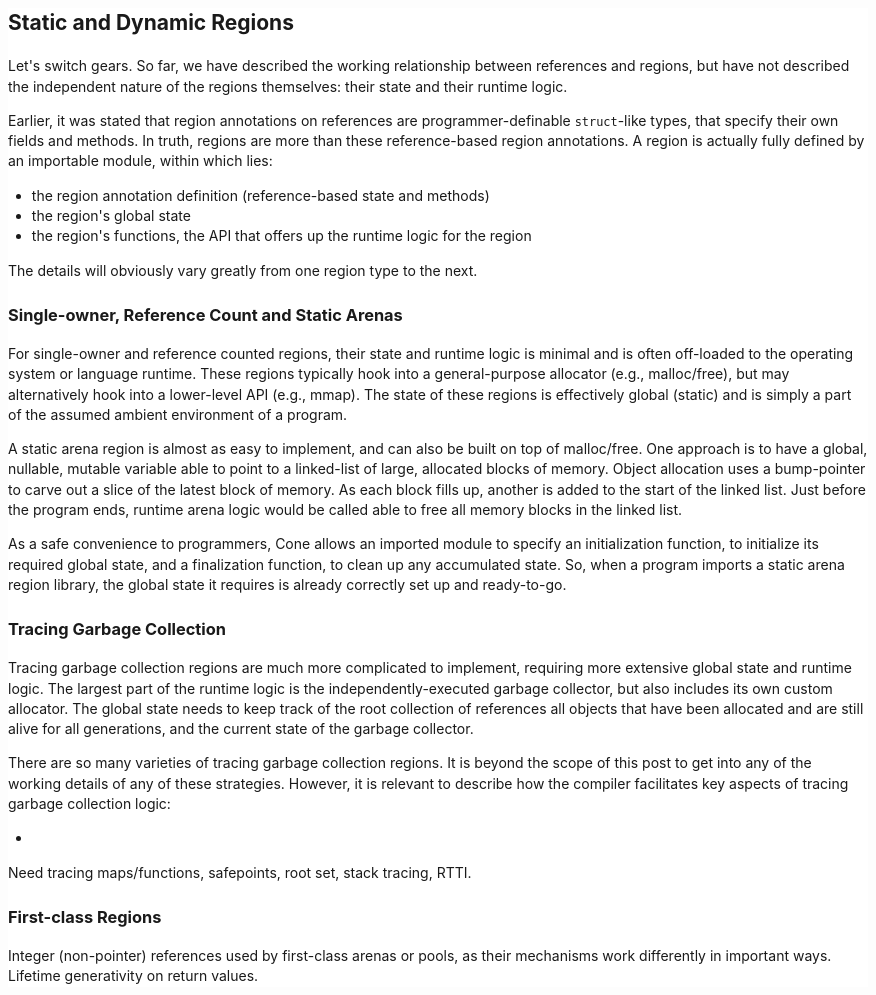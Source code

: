 ## Static and Dynamic Regions ##

Let's switch gears. So far, we have described the working relationship between
references and regions, but have not described the independent nature of
the regions themselves: their state and their runtime logic.

Earlier, it was stated that region annotations on references are programmer-definable `struct`-like types,
that specify their own fields and methods.
In truth, regions are more than these reference-based region annotations.
A region is actually fully defined by an importable module, within which lies:

- the region annotation definition (reference-based state and methods)
- the region's global state
- the region's functions, the API that offers up the runtime logic for the region

The details will obviously vary greatly from one region type to the next.

### Single-owner, Reference Count and Static Arenas ###

For single-owner and reference counted regions, their state and runtime logic
is  minimal and is often off-loaded to the operating system or language runtime.
These regions typically hook into a general-purpose allocator (e.g., malloc/free),
but may alternatively hook into a lower-level API (e.g., mmap).
The state of these regions is effectively global (static)
and is simply a part of the assumed ambient environment of a program.

A static arena region is almost as easy to implement, and can also
be built on top of malloc/free. One approach is to have a global, nullable, mutable
variable able to point to a linked-list of large, allocated blocks of memory.
Object allocation uses a bump-pointer to carve out a slice of the latest block
of memory. As each block fills up, another is added to the start of the linked list.
Just before the program ends, runtime arena logic would be called able to
free all memory blocks in the linked list.

As a safe convenience to programmers, Cone allows an imported module
to specify an initialization function, to initialize its required global state,
and a finalization function, to clean up any accumulated state.
So, when a program imports a static arena region library, the global state
it requires is already correctly set up and ready-to-go.

### Tracing Garbage Collection ###

Tracing garbage collection regions are much more complicated to implement,
requiring more extensive global state and runtime logic.
The largest part of the runtime logic is the independently-executed garbage collector,
but also includes its own custom allocator.
The global state needs to keep track of the root collection of references
all objects that have been allocated and are still alive for all generations,
and the current state of the garbage collector.

There are so many varieties of tracing garbage collection regions.
It is beyond the scope of this post to get into any of the working details
of any of these strategies. 
However, it is relevant to describe how the compiler facilitates
key aspects of tracing garbage collection logic:

- 

Need tracing maps/functions, safepoints, root set, stack tracing, RTTI.

### First-class Regions ###

Integer (non-pointer) references used by first-class
arenas or pools, as their mechanisms work differently in important ways.
Lifetime generativity on return values.
